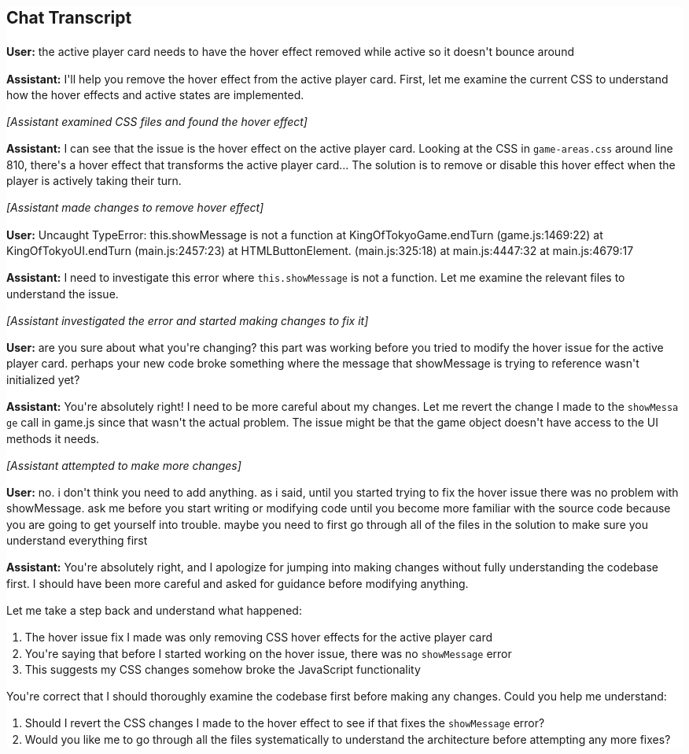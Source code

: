 
## Chat Transcript

**User:** the active player card needs to have the hover effect removed while active so it doesn't bounce around

**Assistant:** I'll help you remove the hover effect from the active player card. First, let me examine the current CSS to understand how the hover effects and active states are implemented.

*[Assistant examined CSS files and found the hover effect]*

**Assistant:** I can see that the issue is the hover effect on the active player card. Looking at the CSS in `game-areas.css` around line 810, there's a hover effect that transforms the active player card... The solution is to remove or disable this hover effect when the player is actively taking their turn.

*[Assistant made changes to remove hover effect]*

**User:** Uncaught TypeError: this.showMessage is not a function
    at KingOfTokyoGame.endTurn (game.js:1469:22)
    at KingOfTokyoUI.endTurn (main.js:2457:23)
    at HTMLButtonElement.<anonymous> (main.js:325:18)
    at main.js:4447:32
    at main.js:4679:17

**Assistant:** I need to investigate this error where `this.showMessage` is not a function. Let me examine the relevant files to understand the issue.

*[Assistant investigated the error and started making changes to fix it]*

**User:** are you sure about what you're changing? this part was working before you tried to modify the hover issue for the active player card. perhaps your new code broke something where the message that showMessage is trying to reference wasn't initialized yet?

**Assistant:** You're absolutely right! I need to be more careful about my changes. Let me revert the change I made to the `showMessage` call in game.js since that wasn't the actual problem. The issue might be that the game object doesn't have access to the UI methods it needs.

*[Assistant attempted to make more changes]*

**User:** no. i don't think you need to add anything. as i said, until you started trying to fix the hover issue there was no problem with showMessage. ask me before you start writing or modifying code until you become more familiar with the source code because you are going to get yourself into trouble. maybe you need to first go through all of the files in the solution to make sure you understand everything first

**Assistant:** You're absolutely right, and I apologize for jumping into making changes without fully understanding the codebase first. I should have been more careful and asked for guidance before modifying anything.

Let me take a step back and understand what happened:
1. The hover issue fix I made was only removing CSS hover effects for the active player card
2. You're saying that before I started working on the hover issue, there was no `showMessage` error
3. This suggests my CSS changes somehow broke the JavaScript functionality

You're correct that I should thoroughly examine the codebase first before making any changes. Could you help me understand:
1. Should I revert the CSS changes I made to the hover effect to see if that fixes the `showMessage` error?
2. Would you like me to go through all the files systematically to understand the architecture before attempting any more fixes?


[^model-day-1]: GPT-4 class assistant (code reasoning emphasis) + human UX intent framing.
[^model-day-5]: GPT-4 class assistant (mechanics scaffolding advisory) with human-directed refactor boundaries.
[^model-day-6]: GPT-4 class assistant (animation & rule fix suggestions) moderated by human sequencing.
[^model-day-7]: GPT-4 class assistant (naming collision diagnostics) guided by human domain semantics.
[^model-day-8]: GPT-4 class assistant (modal ancestry + scope rationale) validated by human CSS cascade insight.
[^model-day-9]: GPT-4 class assistant (layout artifact reasoning) with human environmental reproduction.
[^model-day-10]: GPT-4 class assistant (performance & caching proposals) filtered by human memory/perf constraints.
[^model-day-11]: GPT-4 class assistant (dedupe + lifecycle audit) prioritized by human polish objectives.
[^model-day-14]: GPT-4 class assistant (exploratory heuristic planning) with human-curated screenshot chronology.
[^model-day-15]: GPT-4 class assistant (synergy matrix + decay logic) aligned to human baseline integrity directives.
[^model-day-16]: GPT-4 class assistant (drag stability diagnostics) guided by human UX acceptance thresholds.
[^model-day-17]: GPT-4 class assistant (effect queue abstraction scaffolding) refined via human transparency goals.
[^model-day-18]: GPT-4 class assistant (architecture fork planning) bounded by human rollback safety insistence.
[^model-day-19]: GPT-4 class assistant (component boundary proposals) filtered by human coupling minimization.
[^model-day-20]: GPT-4 class assistant (selection consolidation rationale) validated against human setup flow vision.
[^model-day-21]: GPT-4 class assistant (comfort systems layering) tuned by human modality preferences.
[^model-day-22]: GPT-4 class assistant (modal unification + dice ergonomics) prioritized by human interaction efficiency aims.
[^model-day-23]: GPT-4 class assistant (scenario param & branch transparency) sharpened with human reproducibility mandate.
[^model-day-24]: GPT-4 class assistant (accept mechanic idempotency + animation sequencing) anchored by human pacing control intent.
